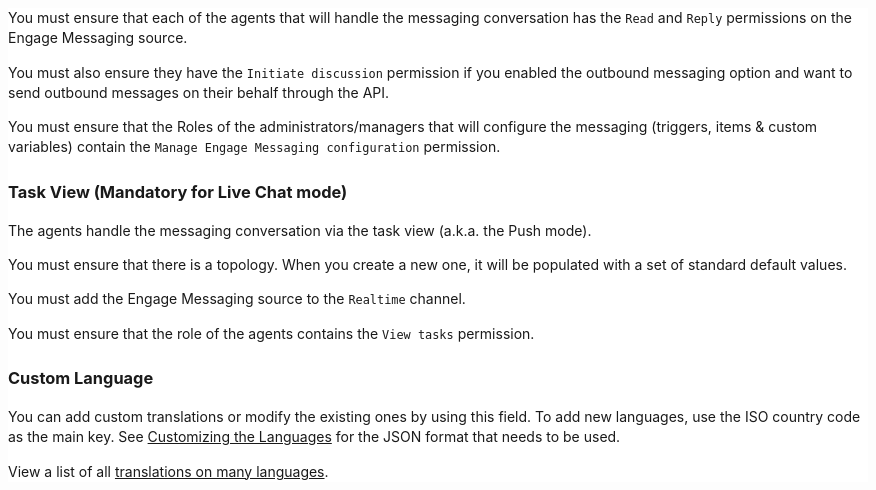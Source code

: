You must ensure that each of the agents that will handle the messaging conversation has the `Read` and `Reply` permissions on the Engage Messaging source.

You must also ensure they have the `Initiate discussion` permission if you enabled the outbound messaging option and want to send outbound messages on their behalf through the API.

You must ensure that the Roles of the administrators/managers that will configure the messaging (triggers, items & custom variables) contain the `Manage Engage Messaging configuration` permission.

### Task View (Mandatory for Live Chat mode)

The agents handle the messaging conversation via the task view (a.k.a. the Push mode).

You must ensure that there is a topology. When you create a new one, it will be populated with a set of standard default values.

You must add the Engage Messaging source to the `Realtime` channel.

You must ensure that the role of the agents contains the `View tasks` permission.

### Custom Language

You can add custom translations or modify the existing ones by using this field. To add new languages, use the ISO country code as the main key. See [Customizing the Languages](../customization/#customizing-the-languages) for the JSON format that needs to be used.

View a list of all [translations on many languages](https://docs.google.com/document/d/1ly9bR9q7VSBOx4PdeUpp9HSt5PyxFW3r_T_lPdJOmgc/edit).
